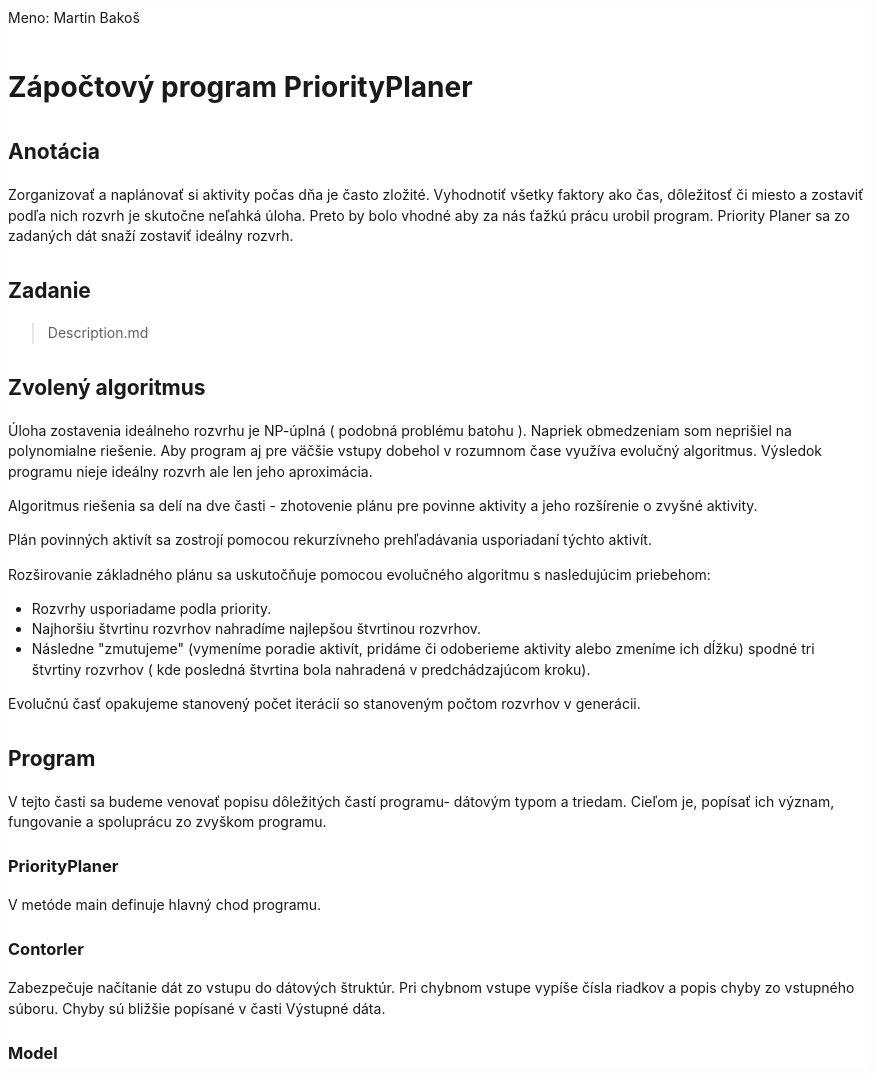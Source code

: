 Meno: Martin Bakoš

# Zápočtový program PriorityPlaner

## Anotácia

Zorganizovať a naplánovať si aktivity počas dňa je často zložité. Vyhodnotiť všetky faktory ako čas, dôležitosť či miesto a zostaviť podľa nich rozvrh je skutočne neľahká úloha. Preto by bolo vhodné aby za nás ťažkú prácu urobil program. Priority Planer sa zo zadaných dát snaží zostaviť ideálny rozvrh. 

## Zadanie

 > Description.md


## Zvolený algoritmus

Úloha zostavenia ideálneho rozvrhu je NP-úplná ( podobná problému batohu ). Napriek obmedzeniam som neprišiel na polynomialne riešenie. Aby program aj pre väčšie vstupy dobehol v rozumnom čase využíva evolučný algoritmus. Výsledok programu nieje ideálny rozvrh ale len jeho aproximácia.

Algoritmus riešenia sa delí na dve časti - zhotovenie plánu pre povinne aktivity a jeho rozšírenie o zvyšné aktivity.

Plán povinných aktivít sa zostrojí pomocou rekurzívneho prehľadávania usporiadaní týchto aktivít.

Rozširovanie základného plánu sa uskutočňuje pomocou evolučného algoritmu s nasledujúcim priebehom:

* Rozvrhy usporiadame podla priority. 
* Najhoršiu štvrtinu rozvrhov nahradíme najlepšou štvrtinou rozvrhov.
* Následne "zmutujeme" (vymeníme poradie aktivít, pridáme či odoberieme aktivity alebo zmeníme ich dĺžku) spodné tri štvrtiny rozvrhov ( kde posledná štvrtina bola nahradená v predchádzajúcom kroku).

Evolučnú časť opakujeme stanovený počet iterácií so stanoveným počtom rozvrhov v generácii.


## Program
V tejto časti sa budeme venovať popisu dôležitých častí programu- dátovým typom a triedam. Cieľom je, popísať ich význam, fungovanie a spoluprácu zo zvyškom programu.

### PriorityPlaner

V metóde main definuje hlavný chod programu.

### Contorler

Zabezpečuje načítanie dát zo vstupu do dátových štruktúr. Pri chybnom vstupe vypíše čísla riadkov a popis chyby zo vstupného súboru. Chyby sú bližšie popísané v časti Výstupné dáta.

### Model
